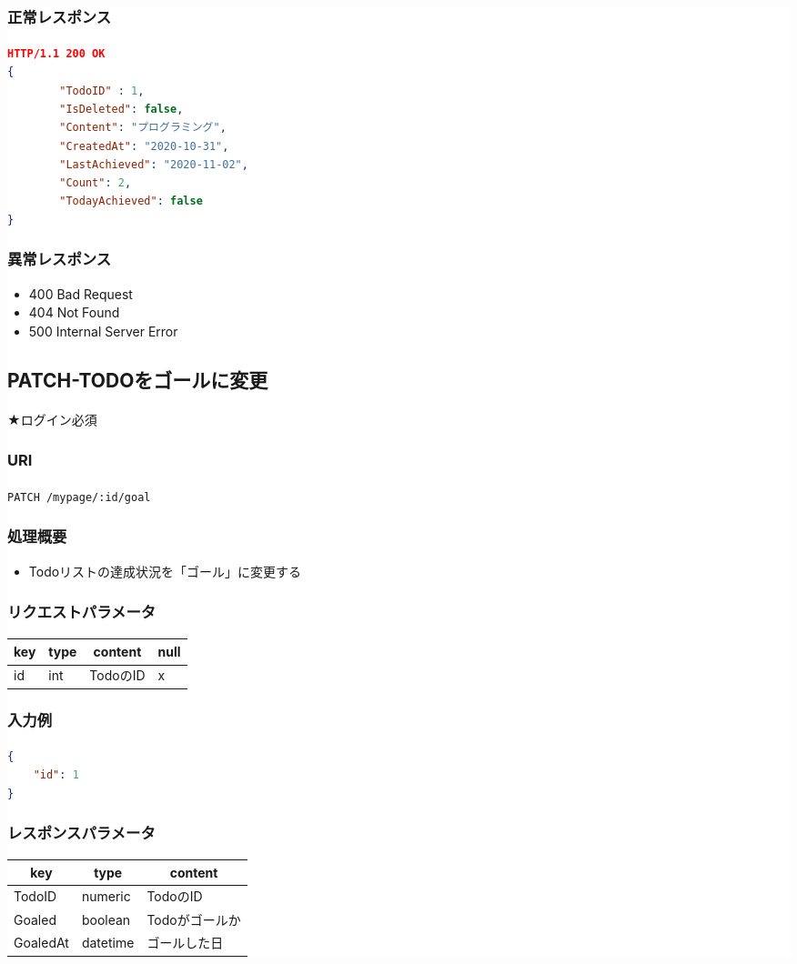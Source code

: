 ### 正常レスポンス
```json
HTTP/1.1 200 OK
{
        "TodoID" : 1,
        "IsDeleted": false,
        "Content": "プログラミング",
        "CreatedAt": "2020-10-31",
        "LastAchieved": "2020-11-02",
        "Count": 2,
        "TodayAchieved": false
}
```

### 異常レスポンス
- 400 Bad Request
- 404 Not Found
- 500 Internal Server Error


## PATCH-TODOをゴールに変更
★ログイン必須
### URI
```
PATCH /mypage/:id/goal
```

### 処理概要
- Todoリストの達成状況を「ゴール」に変更する

### リクエストパラメータ

| key | type | content |  null |
| ---- | ---- | ---- | ---- |
| id | int | TodoのID | x |

### 入力例
```json
{
    "id": 1
}
```

### レスポンスパラメータ
| key | type | content | 
| ---- | ---- | ---- |
| TodoID | numeric | TodoのID |
| Goaled | boolean | Todoがゴールか |
| GoaledAt | datetime | ゴールした日 |
